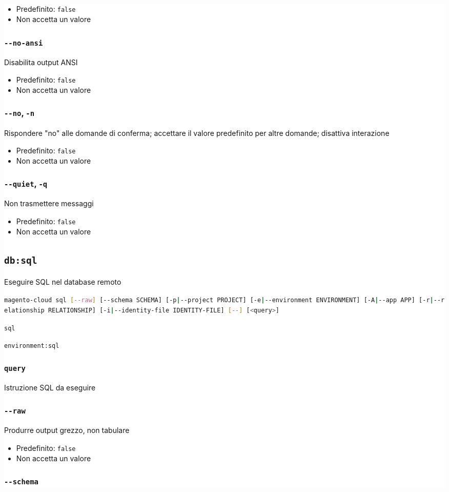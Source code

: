 - Predefinito: `false`
- Non accetta un valore

### `--no-ansi`

Disabilita output ANSI

- Predefinito: `false`
- Non accetta un valore

### `--no`, `-n`

Rispondere &quot;no&quot; alle domande di conferma; accettare il valore predefinito per altre domande; disattiva interazione

- Predefinito: `false`
- Non accetta un valore

### `--quiet`, `-q`

Non trasmettere messaggi

- Predefinito: `false`
- Non accetta un valore


## `db:sql`

Eseguire SQL nel database remoto

```bash
magento-cloud sql [--raw] [--schema SCHEMA] [-p|--project PROJECT] [-e|--environment ENVIRONMENT] [-A|--app APP] [-r|--relationship RELATIONSHIP] [-i|--identity-file IDENTITY-FILE] [--] [<query>]
```


```bash
sql
```


```bash
environment:sql
```


### `query`

Istruzione SQL da eseguire


### `--raw`

Produrre output grezzo, non tabulare

- Predefinito: `false`
- Non accetta un valore

### `--schema`
